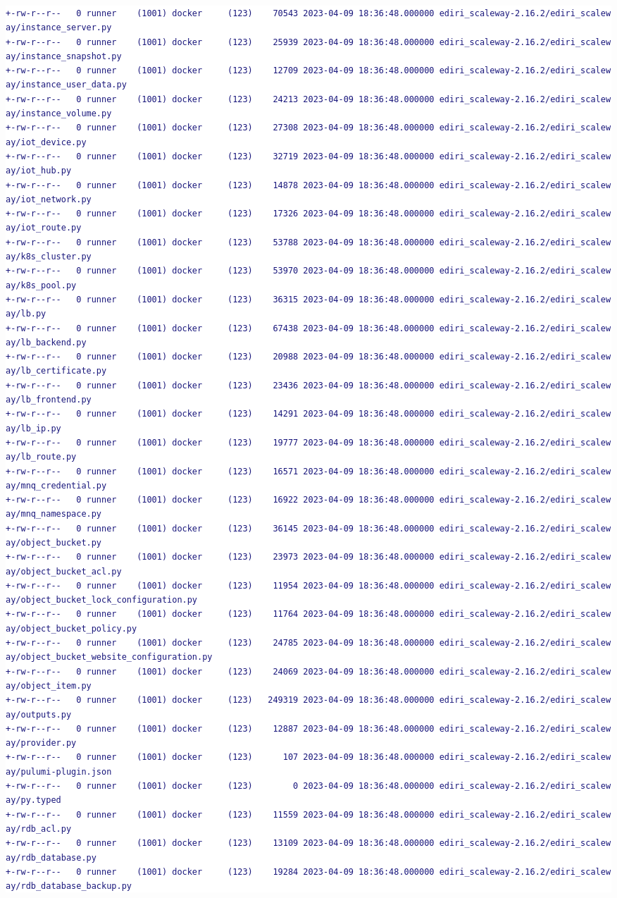 ```diff
+-rw-r--r--   0 runner    (1001) docker     (123)    70543 2023-04-09 18:36:48.000000 ediri_scaleway-2.16.2/ediri_scaleway/instance_server.py
+-rw-r--r--   0 runner    (1001) docker     (123)    25939 2023-04-09 18:36:48.000000 ediri_scaleway-2.16.2/ediri_scaleway/instance_snapshot.py
+-rw-r--r--   0 runner    (1001) docker     (123)    12709 2023-04-09 18:36:48.000000 ediri_scaleway-2.16.2/ediri_scaleway/instance_user_data.py
+-rw-r--r--   0 runner    (1001) docker     (123)    24213 2023-04-09 18:36:48.000000 ediri_scaleway-2.16.2/ediri_scaleway/instance_volume.py
+-rw-r--r--   0 runner    (1001) docker     (123)    27308 2023-04-09 18:36:48.000000 ediri_scaleway-2.16.2/ediri_scaleway/iot_device.py
+-rw-r--r--   0 runner    (1001) docker     (123)    32719 2023-04-09 18:36:48.000000 ediri_scaleway-2.16.2/ediri_scaleway/iot_hub.py
+-rw-r--r--   0 runner    (1001) docker     (123)    14878 2023-04-09 18:36:48.000000 ediri_scaleway-2.16.2/ediri_scaleway/iot_network.py
+-rw-r--r--   0 runner    (1001) docker     (123)    17326 2023-04-09 18:36:48.000000 ediri_scaleway-2.16.2/ediri_scaleway/iot_route.py
+-rw-r--r--   0 runner    (1001) docker     (123)    53788 2023-04-09 18:36:48.000000 ediri_scaleway-2.16.2/ediri_scaleway/k8s_cluster.py
+-rw-r--r--   0 runner    (1001) docker     (123)    53970 2023-04-09 18:36:48.000000 ediri_scaleway-2.16.2/ediri_scaleway/k8s_pool.py
+-rw-r--r--   0 runner    (1001) docker     (123)    36315 2023-04-09 18:36:48.000000 ediri_scaleway-2.16.2/ediri_scaleway/lb.py
+-rw-r--r--   0 runner    (1001) docker     (123)    67438 2023-04-09 18:36:48.000000 ediri_scaleway-2.16.2/ediri_scaleway/lb_backend.py
+-rw-r--r--   0 runner    (1001) docker     (123)    20988 2023-04-09 18:36:48.000000 ediri_scaleway-2.16.2/ediri_scaleway/lb_certificate.py
+-rw-r--r--   0 runner    (1001) docker     (123)    23436 2023-04-09 18:36:48.000000 ediri_scaleway-2.16.2/ediri_scaleway/lb_frontend.py
+-rw-r--r--   0 runner    (1001) docker     (123)    14291 2023-04-09 18:36:48.000000 ediri_scaleway-2.16.2/ediri_scaleway/lb_ip.py
+-rw-r--r--   0 runner    (1001) docker     (123)    19777 2023-04-09 18:36:48.000000 ediri_scaleway-2.16.2/ediri_scaleway/lb_route.py
+-rw-r--r--   0 runner    (1001) docker     (123)    16571 2023-04-09 18:36:48.000000 ediri_scaleway-2.16.2/ediri_scaleway/mnq_credential.py
+-rw-r--r--   0 runner    (1001) docker     (123)    16922 2023-04-09 18:36:48.000000 ediri_scaleway-2.16.2/ediri_scaleway/mnq_namespace.py
+-rw-r--r--   0 runner    (1001) docker     (123)    36145 2023-04-09 18:36:48.000000 ediri_scaleway-2.16.2/ediri_scaleway/object_bucket.py
+-rw-r--r--   0 runner    (1001) docker     (123)    23973 2023-04-09 18:36:48.000000 ediri_scaleway-2.16.2/ediri_scaleway/object_bucket_acl.py
+-rw-r--r--   0 runner    (1001) docker     (123)    11954 2023-04-09 18:36:48.000000 ediri_scaleway-2.16.2/ediri_scaleway/object_bucket_lock_configuration.py
+-rw-r--r--   0 runner    (1001) docker     (123)    11764 2023-04-09 18:36:48.000000 ediri_scaleway-2.16.2/ediri_scaleway/object_bucket_policy.py
+-rw-r--r--   0 runner    (1001) docker     (123)    24785 2023-04-09 18:36:48.000000 ediri_scaleway-2.16.2/ediri_scaleway/object_bucket_website_configuration.py
+-rw-r--r--   0 runner    (1001) docker     (123)    24069 2023-04-09 18:36:48.000000 ediri_scaleway-2.16.2/ediri_scaleway/object_item.py
+-rw-r--r--   0 runner    (1001) docker     (123)   249319 2023-04-09 18:36:48.000000 ediri_scaleway-2.16.2/ediri_scaleway/outputs.py
+-rw-r--r--   0 runner    (1001) docker     (123)    12887 2023-04-09 18:36:48.000000 ediri_scaleway-2.16.2/ediri_scaleway/provider.py
+-rw-r--r--   0 runner    (1001) docker     (123)      107 2023-04-09 18:36:48.000000 ediri_scaleway-2.16.2/ediri_scaleway/pulumi-plugin.json
+-rw-r--r--   0 runner    (1001) docker     (123)        0 2023-04-09 18:36:48.000000 ediri_scaleway-2.16.2/ediri_scaleway/py.typed
+-rw-r--r--   0 runner    (1001) docker     (123)    11559 2023-04-09 18:36:48.000000 ediri_scaleway-2.16.2/ediri_scaleway/rdb_acl.py
+-rw-r--r--   0 runner    (1001) docker     (123)    13109 2023-04-09 18:36:48.000000 ediri_scaleway-2.16.2/ediri_scaleway/rdb_database.py
+-rw-r--r--   0 runner    (1001) docker     (123)    19284 2023-04-09 18:36:48.000000 ediri_scaleway-2.16.2/ediri_scaleway/rdb_database_backup.py
```